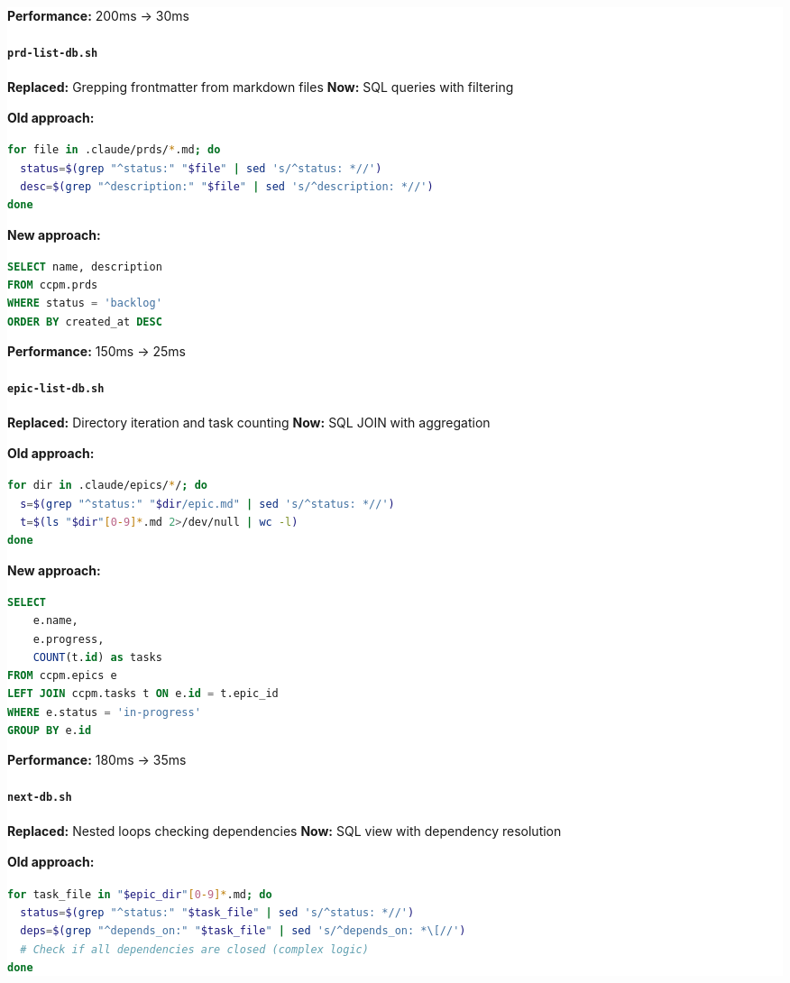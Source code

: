 **Performance:** 200ms → 30ms

#### `prd-list-db.sh`
**Replaced:** Grepping frontmatter from markdown files
**Now:** SQL queries with filtering

**Old approach:**
```bash
for file in .claude/prds/*.md; do
  status=$(grep "^status:" "$file" | sed 's/^status: *//')
  desc=$(grep "^description:" "$file" | sed 's/^description: *//')
done
```

**New approach:**
```sql
SELECT name, description
FROM ccpm.prds
WHERE status = 'backlog'
ORDER BY created_at DESC
```

**Performance:** 150ms → 25ms

#### `epic-list-db.sh`
**Replaced:** Directory iteration and task counting
**Now:** SQL JOIN with aggregation

**Old approach:**
```bash
for dir in .claude/epics/*/; do
  s=$(grep "^status:" "$dir/epic.md" | sed 's/^status: *//')
  t=$(ls "$dir"[0-9]*.md 2>/dev/null | wc -l)
done
```

**New approach:**
```sql
SELECT
    e.name,
    e.progress,
    COUNT(t.id) as tasks
FROM ccpm.epics e
LEFT JOIN ccpm.tasks t ON e.id = t.epic_id
WHERE e.status = 'in-progress'
GROUP BY e.id
```

**Performance:** 180ms → 35ms

#### `next-db.sh`
**Replaced:** Nested loops checking dependencies
**Now:** SQL view with dependency resolution

**Old approach:**
```bash
for task_file in "$epic_dir"[0-9]*.md; do
  status=$(grep "^status:" "$task_file" | sed 's/^status: *//')
  deps=$(grep "^depends_on:" "$task_file" | sed 's/^depends_on: *\[//')
  # Check if all dependencies are closed (complex logic)
done
```
